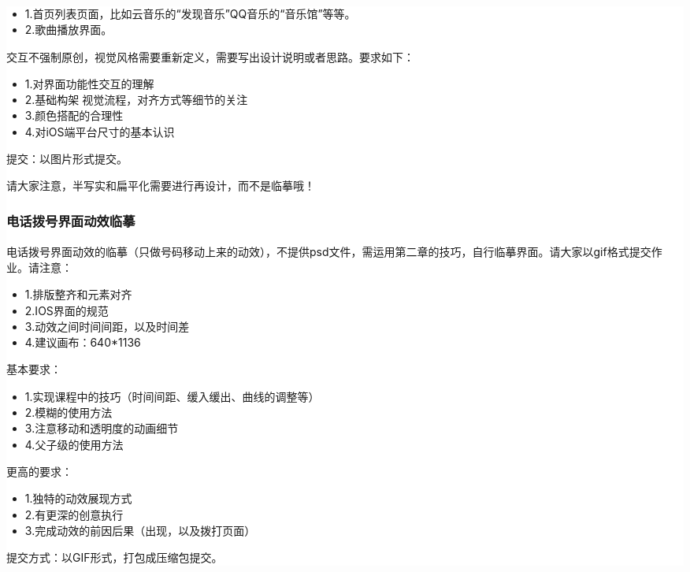 - 1.首页列表页面，比如云音乐的“发现音乐”QQ音乐的“音乐馆”等等。
- 2.歌曲播放界面。

交互不强制原创，视觉风格需要重新定义，需要写出设计说明或者思路。要求如下：

- 1.对界面功能性交互的理解
- 2.基础构架 视觉流程，对齐方式等细节的关注
- 3.颜色搭配的合理性
- 4.对iOS端平台尺寸的基本认识

提交：以图片形式提交。

请大家注意，半写实和扁平化需要进行再设计，而不是临摹哦！

### 电话拨号界面动效临摹

电话拨号界面动效的临摹（只做号码移动上来的动效），不提供psd文件，需运用第二章的技巧，自行临摹界面。请大家以gif格式提交作业。请注意：

- 1.排版整齐和元素对齐
- 2.IOS界面的规范
- 3.动效之间时间间距，以及时间差
- 4.建议画布：640*1136 

基本要求：

- 1.实现课程中的技巧（时间间距、缓入缓出、曲线的调整等）
- 2.模糊的使用方法
- 3.注意移动和透明度的动画细节
- 4.父子级的使用方法

更高的要求：

- 1.独特的动效展现方式
- 2.有更深的创意执行
- 3.完成动效的前因后果（出现，以及拨打页面）

提交方式：以GIF形式，打包成压缩包提交。
